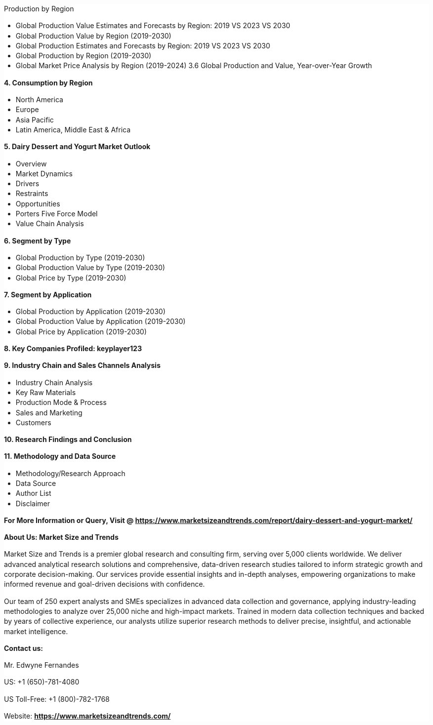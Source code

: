 Production by Region</strong></p><ul><li>Global Production Value Estimates and Forecasts by Region: 2019 VS 2023 VS 2030</li><li>Global Production Value by Region (2019-2030)</li><li>Global Production Estimates and Forecasts by Region: 2019 VS 2023 VS 2030</li><li>Global Production by Region (2019-2030)</li><li>Global Market Price Analysis by Region (2019-2024) 3.6 Global Production and Value, Year-over-Year Growth</li></ul><p><strong>4. Consumption by Region</strong></p><ul><li>North America</li><li>Europe</li><li>Asia Pacific</li><li>Latin America, Middle East &amp; Africa</li></ul><p><strong>5. Dairy Dessert and Yogurt Market Outlook</strong></p><ul><li>Overview</li><li>Market Dynamics</li><li>Drivers</li><li>Restraints</li><li>Opportunities</li><li>Porters Five Force Model</li><li>Value Chain Analysis&nbsp;</li></ul><p><strong>6. Segment by Type</strong></p><ul><li>Global Production by Type (2019-2030)</li><li>Global Production Value by Type (2019-2030)</li><li>Global Price by Type (2019-2030)</li></ul><p><strong>7. Segment by Application</strong></p><ul><li>Global Production by Application (2019-2030)</li><li>Global Production Value by Application (2019-2030)</li><li>Global Price by Application (2019-2030)</li></ul><p><strong>8. Key Companies Profiled: keyplayer123</strong></p><p><strong>9. Industry Chain and Sales Channels Analysis</strong></p><ul><li>Industry Chain Analysis</li><li>Key Raw Materials</li><li>Production Mode &amp; Process</li><li>Sales and Marketing</li><li>Customers</li></ul><p><strong>10. Research Findings and Conclusion</strong></p><p><strong>11. Methodology and Data Source</strong></p><ul><li>Methodology/Research Approach</li><li>Data Source</li><li>Author List</li><li>Disclaimer</li></ul></p><p><strong>For More Information or Query, Visit @ <a href="https://www.marketsizeandtrends.com/report/dairy-dessert-and-yogurt-market/">https://www.marketsizeandtrends.com/report/dairy-dessert-and-yogurt-market/</a></strong></p><p><strong>About Us: Market Size and Trends</strong></p><p>Market Size and Trends is a premier global research and consulting firm, serving over 5,000 clients worldwide. We deliver advanced analytical research solutions and comprehensive, data-driven research studies tailored to inform strategic growth and corporate decision-making. Our services provide essential insights and in-depth analyses, empowering organizations to make informed revenue and goal-driven decisions with confidence.</p><p>Our team of 250 expert analysts and SMEs specializes in advanced data collection and governance, applying industry-leading methodologies to analyze over 25,000 niche and high-impact markets. Trained in modern data collection techniques and backed by years of collective experience, our analysts utilize superior research methods to deliver precise, insightful, and actionable market intelligence.</p><p><strong>Contact us:</strong></p><p>Mr. Edwyne Fernandes</p><p>US: +1 (650)-781-4080</p><p>US Toll-Free: +1 (800)-782-1768</p><p>Website: <strong><a href="https://www.marketsizeandtrends.com/">https://www.marketsizeandtrends.com/</a></strong></p>
